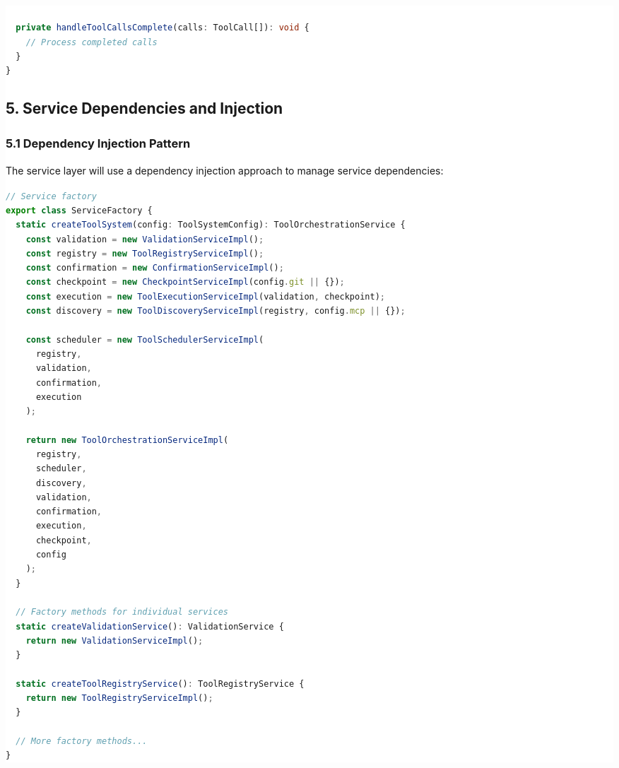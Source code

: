 ```typescript
  
  private handleToolCallsComplete(calls: ToolCall[]): void {
    // Process completed calls
  }
}
```

## 5. Service Dependencies and Injection

### 5.1 Dependency Injection Pattern

The service layer will use a dependency injection approach to manage service dependencies:

```typescript
// Service factory
export class ServiceFactory {
  static createToolSystem(config: ToolSystemConfig): ToolOrchestrationService {
    const validation = new ValidationServiceImpl();
    const registry = new ToolRegistryServiceImpl();
    const confirmation = new ConfirmationServiceImpl();
    const checkpoint = new CheckpointServiceImpl(config.git || {});
    const execution = new ToolExecutionServiceImpl(validation, checkpoint);
    const discovery = new ToolDiscoveryServiceImpl(registry, config.mcp || {});
    
    const scheduler = new ToolSchedulerServiceImpl(
      registry,
      validation,
      confirmation,
      execution
    );
    
    return new ToolOrchestrationServiceImpl(
      registry,
      scheduler,
      discovery,
      validation,
      confirmation,
      execution,
      checkpoint,
      config
    );
  }
  
  // Factory methods for individual services
  static createValidationService(): ValidationService {
    return new ValidationServiceImpl();
  }
  
  static createToolRegistryService(): ToolRegistryService {
    return new ToolRegistryServiceImpl();
  }
  
  // More factory methods...
}
```
